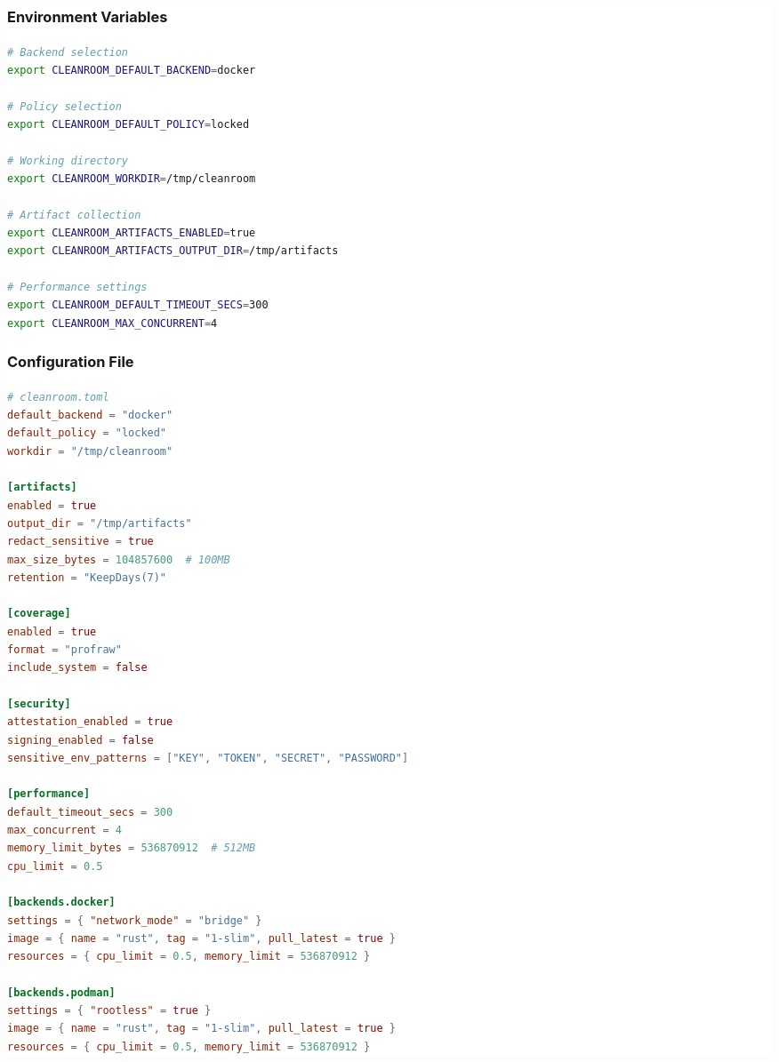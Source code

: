 ### Environment Variables

```bash
# Backend selection
export CLEANROOM_DEFAULT_BACKEND=docker

# Policy selection
export CLEANROOM_DEFAULT_POLICY=locked

# Working directory
export CLEANROOM_WORKDIR=/tmp/cleanroom

# Artifact collection
export CLEANROOM_ARTIFACTS_ENABLED=true
export CLEANROOM_ARTIFACTS_OUTPUT_DIR=/tmp/artifacts

# Performance settings
export CLEANROOM_DEFAULT_TIMEOUT_SECS=300
export CLEANROOM_MAX_CONCURRENT=4
```

### Configuration File

```toml
# cleanroom.toml
default_backend = "docker"
default_policy = "locked"
workdir = "/tmp/cleanroom"

[artifacts]
enabled = true
output_dir = "/tmp/artifacts"
redact_sensitive = true
max_size_bytes = 104857600  # 100MB
retention = "KeepDays(7)"

[coverage]
enabled = true
format = "profraw"
include_system = false

[security]
attestation_enabled = true
signing_enabled = false
sensitive_env_patterns = ["KEY", "TOKEN", "SECRET", "PASSWORD"]

[performance]
default_timeout_secs = 300
max_concurrent = 4
memory_limit_bytes = 536870912  # 512MB
cpu_limit = 0.5

[backends.docker]
settings = { "network_mode" = "bridge" }
image = { name = "rust", tag = "1-slim", pull_latest = true }
resources = { cpu_limit = 0.5, memory_limit = 536870912 }

[backends.podman]
settings = { "rootless" = true }
image = { name = "rust", tag = "1-slim", pull_latest = true }
resources = { cpu_limit = 0.5, memory_limit = 536870912 }
```

